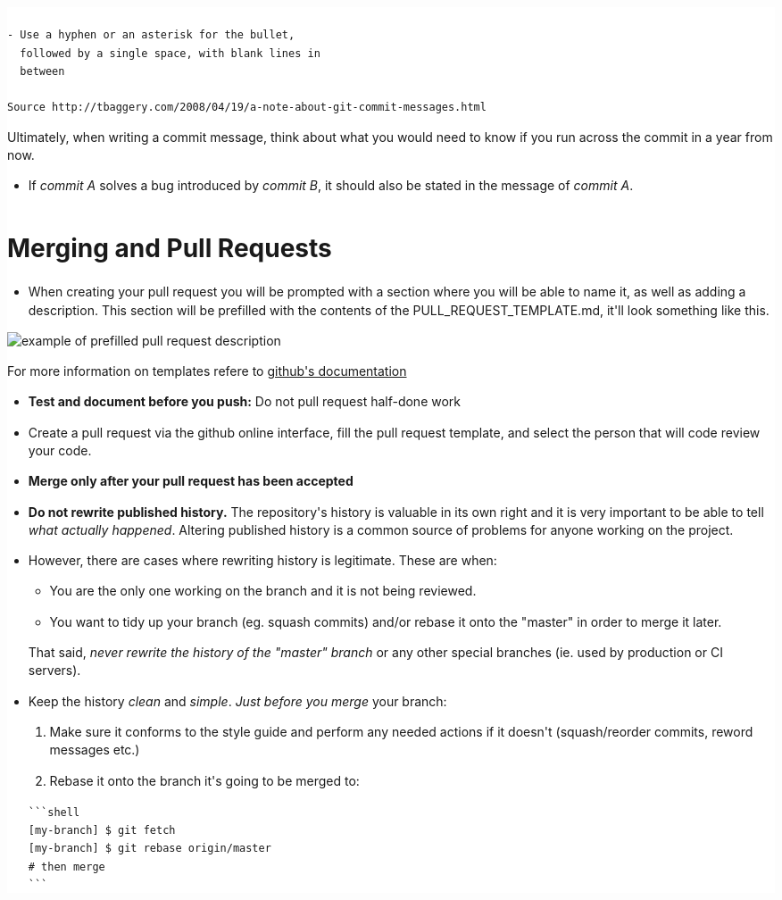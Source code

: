   ```text

  - Use a hyphen or an asterisk for the bullet,
    followed by a single space, with blank lines in
    between

  Source http://tbaggery.com/2008/04/19/a-note-about-git-commit-messages.html
  ```

  Ultimately, when writing a commit message, think about what you would need
  to know if you run across the commit in a year from now.

* If *commit A* solves a bug introduced by *commit B*, it should
  also be stated in the message of *commit A*.

# Merging and Pull Requests

* When creating your pull request you will be prompted with a section where you will be able to name it, as well as adding a description. This section will be prefilled with the contents of the PULL_REQUEST_TEMPLATE.md, it'll look something like this.

![example of prefilled pull request description](https://help.github.com/assets/images/help/pull_requests/pr-template-sample.png)

For more information on templates refere to [github's documentation](https://help.github.com/articles/creating-a-pull-request-template-for-your-repository/)

* **Test and document before you push:** Do not pull request half-done work
* Create a pull request via the github online interface, fill the pull request template, and select the person that will code review your code.

* **Merge only after your pull request has been accepted**

* **Do not rewrite published history.** The repository's history is valuable in
  its own right and it is very important to be able to tell *what actually
  happened*. Altering published history is a common source of problems for
  anyone working on the project.

* However, there are cases where rewriting history is legitimate. These are
  when:

  * You are the only one working on the branch and it is not being reviewed.

  * You want to tidy up your branch (eg. squash commits) and/or rebase it onto
    the "master" in order to merge it later.

  That said, *never rewrite the history of the "master" branch* or any other
  special branches (ie. used by production or CI servers).

* Keep the history *clean* and *simple*. *Just before you merge* your branch:

    1. Make sure it conforms to the style guide and perform any needed actions
       if it doesn't (squash/reorder commits, reword messages etc.)

    2. Rebase it onto the branch it's going to be merged to:

      ```shell
      [my-branch] $ git fetch
      [my-branch] $ git rebase origin/master
      # then merge
      ```
